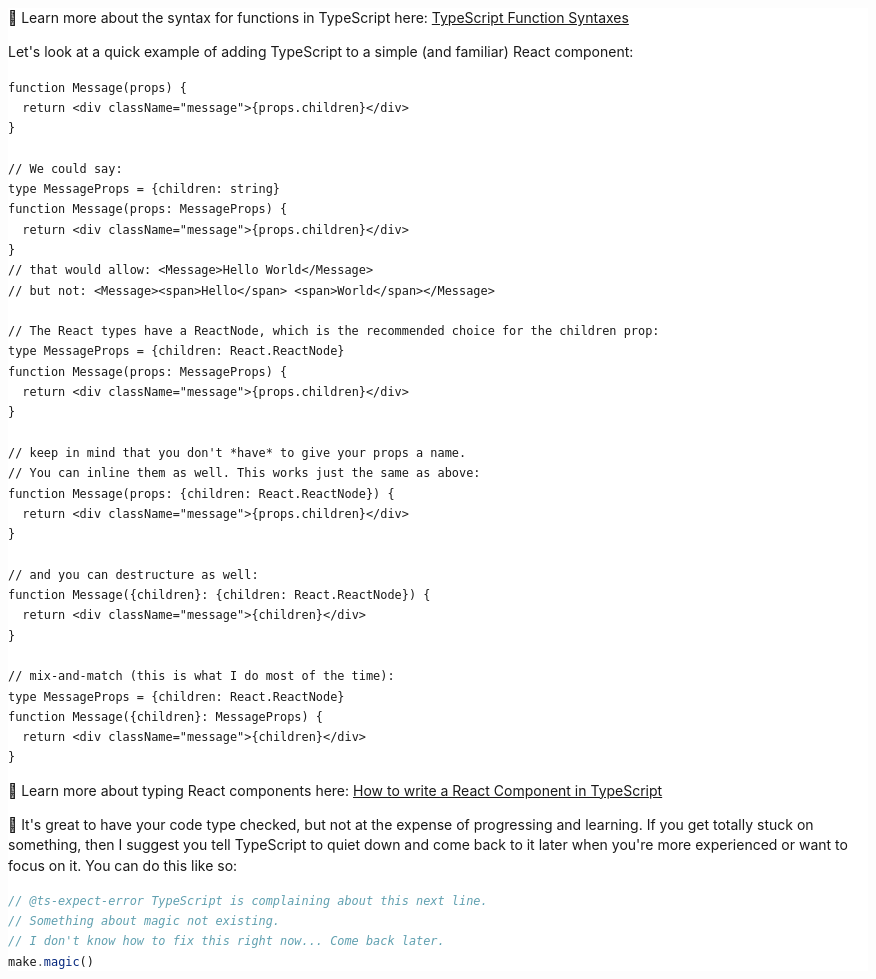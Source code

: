 📜 Learn more about the syntax for functions in TypeScript here:
[TypeScript Function Syntaxes](https://kentcdodds.com/blog/typescript-function-syntaxes)

Let's look at a quick example of adding TypeScript to a simple (and familiar)
React component:

```tsx
function Message(props) {
  return <div className="message">{props.children}</div>
}

// We could say:
type MessageProps = {children: string}
function Message(props: MessageProps) {
  return <div className="message">{props.children}</div>
}
// that would allow: <Message>Hello World</Message>
// but not: <Message><span>Hello</span> <span>World</span></Message>

// The React types have a ReactNode, which is the recommended choice for the children prop:
type MessageProps = {children: React.ReactNode}
function Message(props: MessageProps) {
  return <div className="message">{props.children}</div>
}

// keep in mind that you don't *have* to give your props a name.
// You can inline them as well. This works just the same as above:
function Message(props: {children: React.ReactNode}) {
  return <div className="message">{props.children}</div>
}

// and you can destructure as well:
function Message({children}: {children: React.ReactNode}) {
  return <div className="message">{children}</div>
}

// mix-and-match (this is what I do most of the time):
type MessageProps = {children: React.ReactNode}
function Message({children}: MessageProps) {
  return <div className="message">{children}</div>
}
```

📜 Learn more about typing React components here:
[How to write a React Component in TypeScript](https://kentcdodds.com/blog/how-to-write-a-react-component-in-typescript)

🦉 It's great to have your code type checked, but not at the expense of
progressing and learning. If you get totally stuck on something, then I suggest
you tell TypeScript to quiet down and come back to it later when you're more
experienced or want to focus on it. You can do this like so:

```typescript
// @ts-expect-error TypeScript is complaining about this next line.
// Something about magic not existing.
// I don't know how to fix this right now... Come back later.
make.magic()
```
